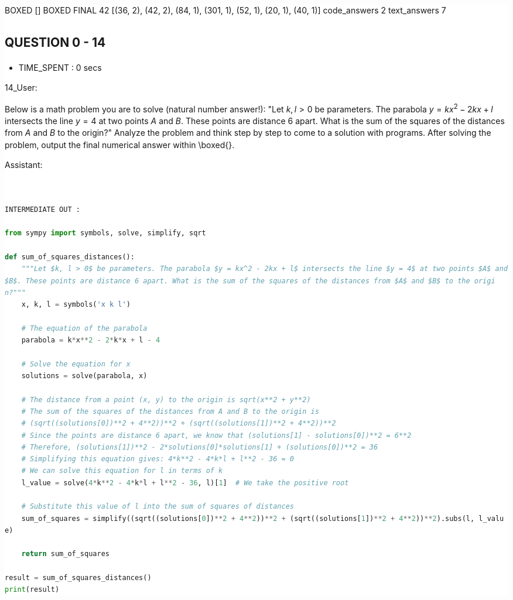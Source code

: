 BOXED []
BOXED FINAL 42
[(36, 2), (42, 2), (84, 1), (301, 1), (52, 1), (20, 1), (40, 1)]
code_answers 2 text_answers 7



## QUESTION 0 - 14 
- TIME_SPENT : 0 secs

14_User:

Below is a math problem you are to solve (natural number answer!):
"Let $k, l > 0$ be parameters. The parabola $y = kx^2 - 2kx + l$ intersects the line $y = 4$ at two points $A$ and $B$. These points are distance 6 apart. What is the sum of the squares of the distances from $A$ and $B$ to the origin?"
Analyze the problem and think step by step to come to a solution with programs. After solving the problem, output the final numerical answer within \boxed{}.

Assistant:


```python


INTERMEDIATE OUT :

from sympy import symbols, solve, simplify, sqrt

def sum_of_squares_distances():
    """Let $k, l > 0$ be parameters. The parabola $y = kx^2 - 2kx + l$ intersects the line $y = 4$ at two points $A$ and $B$. These points are distance 6 apart. What is the sum of the squares of the distances from $A$ and $B$ to the origin?"""
    x, k, l = symbols('x k l')

    # The equation of the parabola
    parabola = k*x**2 - 2*k*x + l - 4

    # Solve the equation for x
    solutions = solve(parabola, x)

    # The distance from a point (x, y) to the origin is sqrt(x**2 + y**2)
    # The sum of the squares of the distances from A and B to the origin is
    # (sqrt((solutions[0])**2 + 4**2))**2 + (sqrt((solutions[1])**2 + 4**2))**2
    # Since the points are distance 6 apart, we know that (solutions[1] - solutions[0])**2 = 6**2
    # Therefore, (solutions[1])**2 - 2*solutions[0]*solutions[1] + (solutions[0])**2 = 36
    # Simplifying this equation gives: 4*k**2 - 4*k*l + l**2 - 36 = 0
    # We can solve this equation for l in terms of k
    l_value = solve(4*k**2 - 4*k*l + l**2 - 36, l)[1]  # We take the positive root

    # Substitute this value of l into the sum of squares of distances
    sum_of_squares = simplify((sqrt((solutions[0])**2 + 4**2))**2 + (sqrt((solutions[1])**2 + 4**2))**2).subs(l, l_value)

    return sum_of_squares

result = sum_of_squares_distances()
print(result)
```

